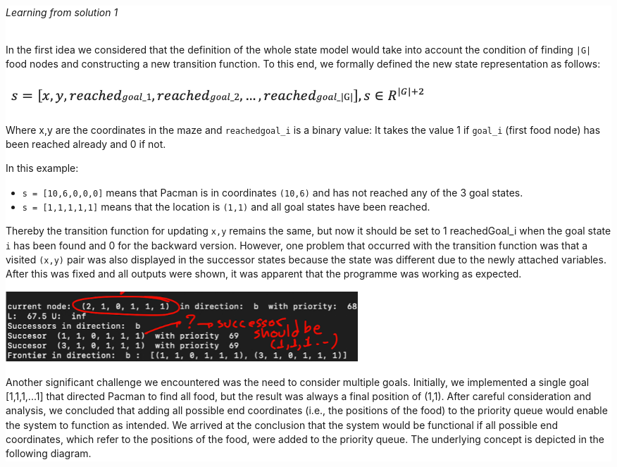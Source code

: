 ###### Learning from solution 1
In the first idea we considered that the definition of the whole state model would take into account the condition of finding `|G|` food nodes and constructing a new transition function. To this end, we formally defined the new state representation as follows:

<img src="img/equations/eq1.png" alt="Alt Text" width="600" height="40" />

Where x,y are the coordinates in the maze and `reachedgoal_i` is a binary value: 
It takes the value 1 if `goal_i` (first food node) has been reached already and 0 if not. 

In this example:

*  `s = [10,6,0,0,0]` means that Pacman is in coordinates `(10,6)` and has not reached any of the 3 goal states. 
* `s = [1,1,1,1,1]` means that the location is `(1,1)` and all goal states have been reached.

Thereby the transition function for updating `x,y` remains the same, but now it should be set to 1 reachedGoal_i when the goal state `i` has been found and 0 for the backward version. However, one problem that occurred with the transition function was that a visited `(x,y)` pair was also displayed in the successor states because the state was different due to the newly attached variables. After this was fixed and all outputs were shown, it was apparent that the programme was working as expected.

<img src="img/scribbles/analysis_t3.png" alt="Alt Text" width="500" height="100" />


Another significant challenge we encountered was the need to consider multiple goals. Initially, we implemented a single goal [1,1,1,...1] that directed Pacman to find all food, but the result was always a final position of (1,1). After careful consideration and analysis, we concluded that adding all possible end coordinates (i.e., the positions of the food) to the priority queue would enable the system to function as intended. We arrived at the conclusion that the system would be functional if all possible end coordinates, which refer to the positions of the food, were added to the priority queue. The underlying concept is depicted in the following diagram.
